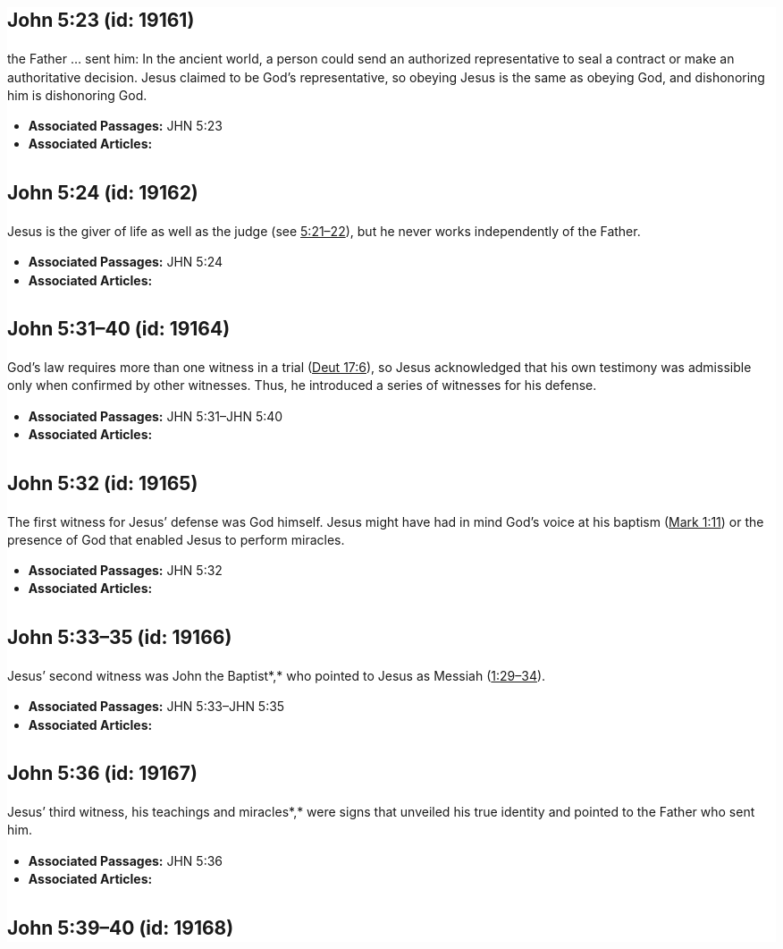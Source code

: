 ## John 5:23 (id: 19161)

the Father … sent him: In the ancient world, a person could send an authorized representative to seal a contract or make an authoritative decision. Jesus claimed to be God’s representative, so obeying Jesus is the same as obeying God, and dishonoring him is dishonoring God.

* **Associated Passages:** JHN 5:23
* **Associated Articles:** 

## John 5:24 (id: 19162)

Jesus is the giver of life as well as the judge (see [5:21–22](https://ref.ly/John5:21-John5:22)), but he never works independently of the Father.

* **Associated Passages:** JHN 5:24
* **Associated Articles:** 

## John 5:31–40 (id: 19164)

God’s law requires more than one witness in a trial ([Deut 17:6](https://ref.ly/Deut17:6)), so Jesus acknowledged that his own testimony was admissible only when confirmed by other witnesses. Thus, he introduced a series of witnesses for his defense.

* **Associated Passages:** JHN 5:31–JHN 5:40
* **Associated Articles:** 

## John 5:32 (id: 19165)

The first witness for Jesus’ defense was God himself. Jesus might have had in mind God’s voice at his baptism ([Mark 1:11](https://ref.ly/Mark1:11)) or the presence of God that enabled Jesus to perform miracles.

* **Associated Passages:** JHN 5:32
* **Associated Articles:** 

## John 5:33–35 (id: 19166)

Jesus’ second witness was John the Baptist*,* who pointed to Jesus as Messiah ([1:29–34](https://ref.ly/John1:29-John1:34)).

* **Associated Passages:** JHN 5:33–JHN 5:35
* **Associated Articles:** 

## John 5:36 (id: 19167)

Jesus’ third witness, his teachings and miracles*,* were signs that unveiled his true identity and pointed to the Father who sent him.

* **Associated Passages:** JHN 5:36
* **Associated Articles:** 

## John 5:39–40 (id: 19168)
